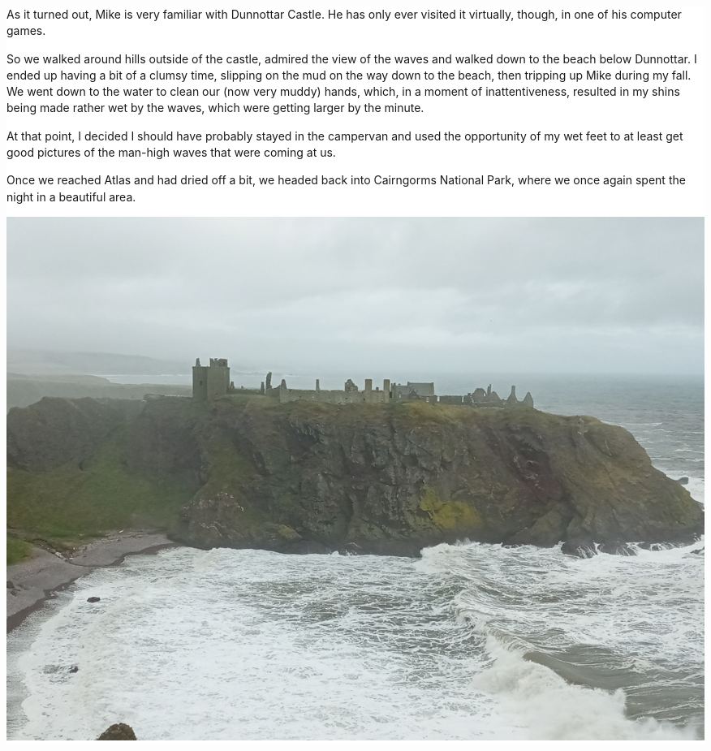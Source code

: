 As it turned out, Mike is very familiar with Dunnottar Castle. He has only ever visited it virtually, though, in one of his computer games. 

So we walked around hills outside of the castle, admired the view of the waves and walked down to the beach below Dunnottar. I ended up having a bit of a clumsy time, slipping on the mud on the way down to the beach, then tripping up Mike during my fall. We went down to the water to clean our (now very muddy) hands, which, in a moment of inattentiveness, resulted in my shins being made rather wet by the waves, which were getting larger by the minute. 

At that point, I decided I should have probably stayed in the campervan and used the opportunity of my wet feet to at least get good pictures of the man-high waves that were coming at us. 

Once we reached Atlas and had dried off a bit, we headed back into Cairngorms National Park, where we once again spent the night in a beautiful area. 


<div class="swiper-container"><div class="swiper-wrapper"><div class="swiper-slide">

![Dunnottar castle from the side](26.jpg)

</div><div class="swiper-slide">
